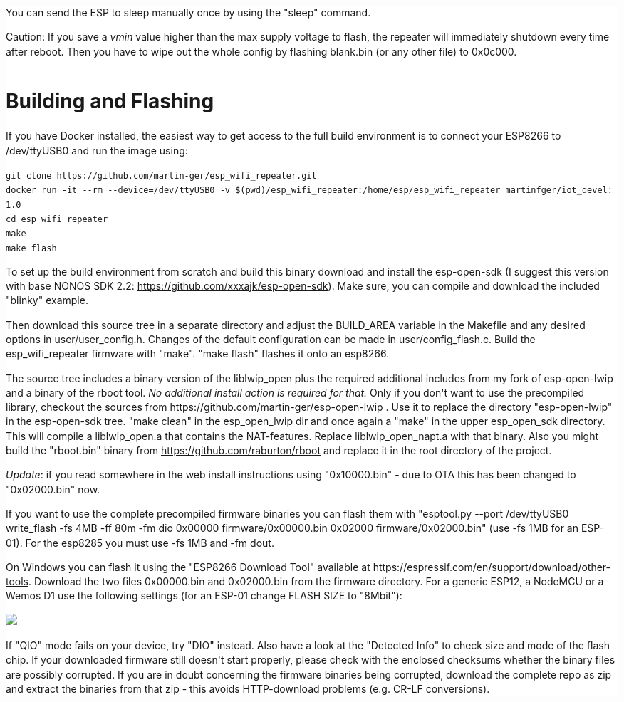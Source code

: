 You can send the ESP to sleep manually once by using the "sleep" command.

Caution: If you save a _vmin_ value higher than the max supply voltage to flash, the repeater will immediately shutdown every time after reboot. Then you have to wipe out the whole config by flashing blank.bin (or any other file) to 0x0c000.

# Building and Flashing
If you have Docker installed, the easiest way to get access to the full build environment is to connect your ESP8266 to /dev/ttyUSB0 and run the image using:
```
git clone https://github.com/martin-ger/esp_wifi_repeater.git
docker run -it --rm --device=/dev/ttyUSB0 -v $(pwd)/esp_wifi_repeater:/home/esp/esp_wifi_repeater martinfger/iot_devel:1.0
cd esp_wifi_repeater
make
make flash
``` 

To set up the build environment from scratch and build this binary download and install the esp-open-sdk (I suggest this version with base NONOS SDK 2.2: https://github.com/xxxajk/esp-open-sdk). Make sure, you can compile and download the included "blinky" example.

Then download this source tree in a separate directory and adjust the BUILD_AREA variable in the Makefile and any desired options in user/user_config.h. Changes of the default configuration can be made in user/config_flash.c. Build the esp_wifi_repeater firmware with "make". "make flash" flashes it onto an esp8266.

The source tree includes a binary version of the liblwip_open plus the required additional includes from my fork of esp-open-lwip and a binary of the rboot tool. *No additional install action is required for that.* Only if you don't want to use the precompiled library, checkout the sources from https://github.com/martin-ger/esp-open-lwip . Use it to replace the directory "esp-open-lwip" in the esp-open-sdk tree. "make clean" in the esp_open_lwip dir and once again a "make" in the upper esp_open_sdk directory. This will compile a liblwip_open.a that contains the NAT-features. Replace liblwip_open_napt.a with that binary. Also you might build the "rboot.bin" binary from https://github.com/raburton/rboot and replace it in the root directory of the project.

*Update*: if you read somewhere in the web install instructions using "0x10000.bin" - due to OTA this has been changed to "0x02000.bin" now.

If you want to use the complete precompiled firmware binaries you can flash them with "esptool.py --port /dev/ttyUSB0 write_flash -fs 4MB -ff 80m -fm dio 0x00000 firmware/0x00000.bin 0x02000 firmware/0x02000.bin" (use -fs 1MB for an ESP-01). For the esp8285 you must use -fs 1MB and -fm dout.

On Windows you can flash it using the "ESP8266 Download Tool" available at https://espressif.com/en/support/download/other-tools. Download the two files 0x00000.bin and 0x02000.bin from the firmware directory. For a generic ESP12, a NodeMCU or a Wemos D1 use the following settings (for an ESP-01 change FLASH SIZE to "8Mbit"):

<img src="https://raw.githubusercontent.com/martin-ger/esp_wifi_repeater/master/FlashRepeaterWindows.jpg">

If "QIO" mode fails on your device, try "DIO" instead. Also have a look at the "Detected Info" to check size and mode of the flash chip. If your downloaded firmware still doesn't start properly, please check with the enclosed checksums whether the binary files are possibly corrupted. If you are in doubt concerning the firmware binaries being corrupted, download the complete repo as zip and extract the binaries from that zip - this avoids HTTP-download problems (e.g. CR-LF conversions).
